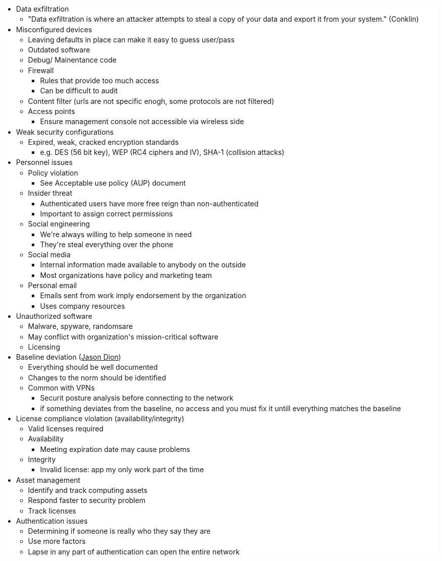 - Data exfiltration
  - "Data exfiltration is where an attacker attempts to steal a copy of your data and export it from your system." (Conklin)
- Misconfigured devices
  - Leaving defaults in place can make it easy to guess user/pass
  - Outdated software
  - Debug/ Mainentance code
  - Firewall
    - Rules that provide too much access
    - Can be difficult to audit
  - Content filter (urls are not specific enogh, some protocols are not filtered)
  - Access points
    - Ensure management console not accessible via wireless side
- Weak security configurations
  - Expired, weak, cracked encryption standards
    - e.g. DES (56 bit key), WEP (RC4 ciphers and IV), SHA-1 (collision attacks)
- Personnel issues
  - Policy violation
    - See Acceptable use policy (AUP) document
  - Insider threat
    - Authenticated users have more free reign than non-authenticated
    - Important to assign correct permissions
  - Social engineering
    - We're always willing to help someone in need
    - They're steal everything over the phone
  - Social media
    - Internal information made available to anybody on the outside
    - Most organizations have policy and marketing team
  - Personal email
    - Emails sent from work imply endorsement by the organization
    - Uses company resources
- Unauthorized software
  - Malware, spyware, randomsare
  - May conflict with organization's mission-critical software
  - Licensing
- Baseline deviation ([Jason Dion](https://www.udemy.com/program/comptia-security/learn/2015076/lecture/13219722#overview))
  - Everything should be well documented
  - Changes to the norm should be identified
  - Common with VPNs
    - Securit posture analysis before connecting to the network
    - if something deviates from the baseline, no access and you must fix it untill everything matches the baseline
- License compliance violation (availability/integrity)
  - Valid licenses required
  - Availability
    - Meeting expiration date may cause problems
  - Integrity
    - Invalid license: app my only work part of the time
- Asset management
  - Identify and track computing assets
  - Respond faster to security problem
  - Track licenses
- Authentication issues
  - Determining if someone is really who they say they are
  - Use more factors
  - Lapse in any part of authentication can open the entire network
